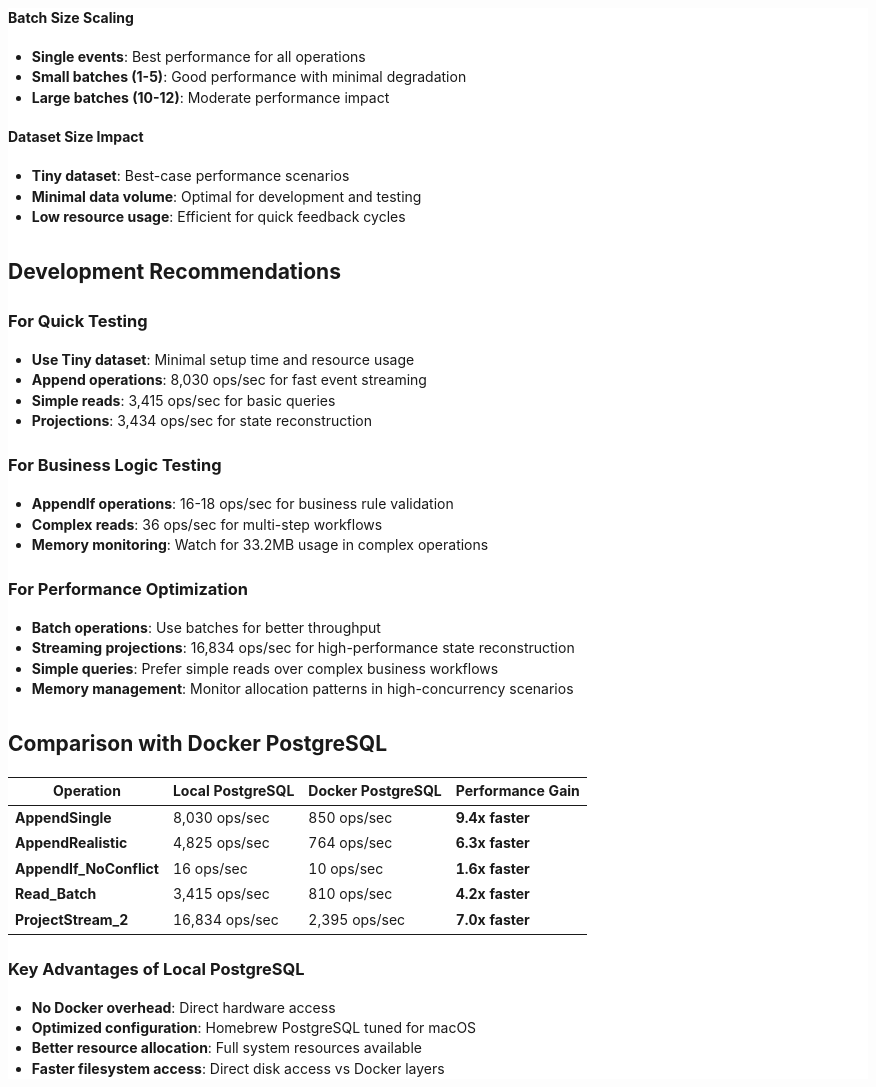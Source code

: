 #### **Batch Size Scaling**
- **Single events**: Best performance for all operations
- **Small batches (1-5)**: Good performance with minimal degradation
- **Large batches (10-12)**: Moderate performance impact

#### **Dataset Size Impact**
- **Tiny dataset**: Best-case performance scenarios
- **Minimal data volume**: Optimal for development and testing
- **Low resource usage**: Efficient for quick feedback cycles

## Development Recommendations

### **For Quick Testing**
- **Use Tiny dataset**: Minimal setup time and resource usage
- **Append operations**: 8,030 ops/sec for fast event streaming
- **Simple reads**: 3,415 ops/sec for basic queries
- **Projections**: 3,434 ops/sec for state reconstruction

### **For Business Logic Testing**
- **AppendIf operations**: 16-18 ops/sec for business rule validation
- **Complex reads**: 36 ops/sec for multi-step workflows
- **Memory monitoring**: Watch for 33.2MB usage in complex operations

### **For Performance Optimization**
- **Batch operations**: Use batches for better throughput
- **Streaming projections**: 16,834 ops/sec for high-performance state reconstruction
- **Simple queries**: Prefer simple reads over complex business workflows
- **Memory management**: Monitor allocation patterns in high-concurrency scenarios

## Comparison with Docker PostgreSQL

| Operation | Local PostgreSQL | Docker PostgreSQL | Performance Gain |
|-----------|------------------|-------------------|------------------|
| **AppendSingle** | 8,030 ops/sec | 850 ops/sec | **9.4x faster** |
| **AppendRealistic** | 4,825 ops/sec | 764 ops/sec | **6.3x faster** |
| **AppendIf_NoConflict** | 16 ops/sec | 10 ops/sec | **1.6x faster** |
| **Read_Batch** | 3,415 ops/sec | 810 ops/sec | **4.2x faster** |
| **ProjectStream_2** | 16,834 ops/sec | 2,395 ops/sec | **7.0x faster** |

### **Key Advantages of Local PostgreSQL**
- **No Docker overhead**: Direct hardware access
- **Optimized configuration**: Homebrew PostgreSQL tuned for macOS
- **Better resource allocation**: Full system resources available
- **Faster filesystem access**: Direct disk access vs Docker layers
